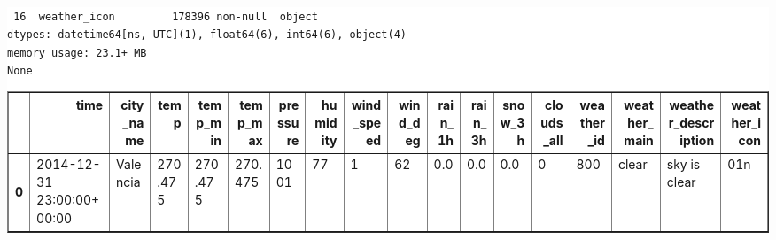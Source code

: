      16  weather_icon         178396 non-null  object             
    dtypes: datetime64[ns, UTC](1), float64(6), int64(6), object(4)
    memory usage: 23.1+ MB
    None





<div>
<style scoped>
    .dataframe tbody tr th:only-of-type {
        vertical-align: middle;
    }

    .dataframe tbody tr th {
        vertical-align: top;
    }

    .dataframe thead th {
        text-align: right;
    }
</style>
<table border="1" class="dataframe">
  <thead>
    <tr style="text-align: right;">
      <th></th>
      <th>time</th>
      <th>city_name</th>
      <th>temp</th>
      <th>temp_min</th>
      <th>temp_max</th>
      <th>pressure</th>
      <th>humidity</th>
      <th>wind_speed</th>
      <th>wind_deg</th>
      <th>rain_1h</th>
      <th>rain_3h</th>
      <th>snow_3h</th>
      <th>clouds_all</th>
      <th>weather_id</th>
      <th>weather_main</th>
      <th>weather_description</th>
      <th>weather_icon</th>
    </tr>
  </thead>
  <tbody>
    <tr>
      <th>0</th>
      <td>2014-12-31 23:00:00+00:00</td>
      <td>Valencia</td>
      <td>270.475</td>
      <td>270.475</td>
      <td>270.475</td>
      <td>1001</td>
      <td>77</td>
      <td>1</td>
      <td>62</td>
      <td>0.0</td>
      <td>0.0</td>
      <td>0.0</td>
      <td>0</td>
      <td>800</td>
      <td>clear</td>
      <td>sky is clear</td>
      <td>01n</td>
    </tr>